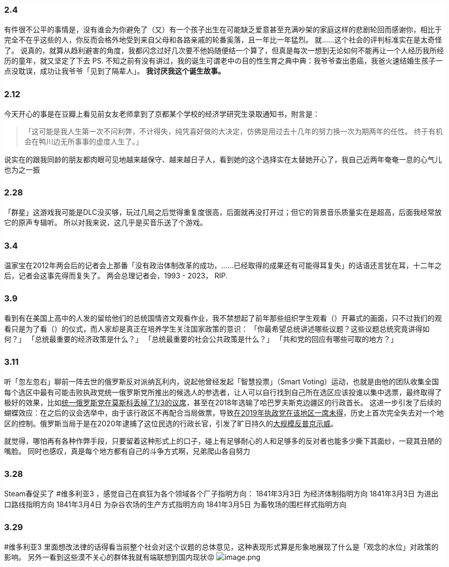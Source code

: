 ### 2.4
有件很不公平的事情是，没有谁会为你避免了（又）有一个孩子出生在可能缺乏爱意甚至充满吵架的家庭这样的悲剧轮回而感谢你，相比于完全不在乎这些的人，你反而会格外地受到来自父母和各路亲戚的轮番奚落，且一年比一年猛烈。
就……这个社会的评判标准实在是太奇怪了。
说真的，就算从趋利避害的角度，我都闪念过好几次要不他妈随便结一个算了，但真是每次一想到无论如何不能再让一个人经历我所经历的童年，就又坚定了下去
PS. 不知之前有没有讲过，我的诞生可谓老中の目的性生育之典中典：我爷爷查出患癌，我爸火速结婚生孩子一点没耽误，成功让我爷爷「见到了隔辈人」。
**我讨厌我这个诞生故事。**

### 2.12
今天开心的事是在豆瓣上看见前女友老师拿到了京都某个学校的经济学研究生录取通知书，附言是：
> 「这可能是我人生第一次不问利弊，不计得失，纯凭喜好做的大决定，仿佛是用过去十几年的努力换一次为期两年的任性。
> 终于有机会在鸭川边无所事事的虚度人生了。」

说实在的跟我同龄的朋友都肉眼可见地越来越保守、越来越日子人，看到她的这个选择实在太替她开心了，我自己近两年奄奄一息的心气儿也为之一振

### 2.28
「群星」这游戏我可能是DLC没买够，玩过几局之后觉得重复度很高，后面就再没打开过；但它的背景音乐质量实在是超高，后面我经常放它的原声专辑听。
所以对我来说，这几乎是买音乐送了个游戏。

### 3.4
温家宝在2012年两会后的记者会上那番「没有政治体制改革的成功，……已经取得的成果还有可能得耳复失」的话语还言犹在耳，十二年之后，记者会这事先得而复失了。
两会总理记者会，1993 - 2023， RIP.

### 3.9
看到有在美国上高中的人发的留给他们的总统国情咨文观看作业，我不禁想起了前年那些组织学生观看（）开幕式的画面，只不过我们的观看只是为了看（）的仪式，而人家却是真正在培养学生关注国家政策的意识：
「你最希望总统讲述哪些议题？这些议题总统究竟讲得如何？」
「总统最重要的经济政策是什么？」
「总统最重要的社会公共政策是什么？」
「共和党的回应有哪些可取的地方？」

### 3.11
听「忽左忽右」聊前一阵去世的俄罗斯反对派纳瓦利内，说起他曾经发起「智慧投票」（Smart Voting）运动，也就是由他的团队收集全国每个选区中最有可能击败执政党统一俄罗斯党所推出的候选人的参选者，让人可以自行找到自己所在选区应该投谁以集中选票，最终取得了极好的效果，比如[统一俄罗斯党在莫斯科丢掉了1/3的议席](https://news.ltn.com.tw/news/world/breakingnews/2910647)，甚至在2018年选输了哈巴罗夫斯克边疆区的行政首长。
这进一步引发了后续的蝴蝶效应：在之后的议会选举中，由于该行政区不再配合当局做票，导致[在2019年执政党在该地区一席未得](https://www.thenewslens.com/article/124797)，历史上首次完全失去对一个地区的控制。俄罗斯当局于是在2020年逮捕了这位民选的行政长官，引发了旷日持久的[大规模反普京示威](https://zh.wikipedia.org/wiki/2020%E2%80%942021%E5%B9%B4%E5%93%88%E5%B7%B4%E7%BE%85%E5%A4%AB%E6%96%AF%E5%85%8B%E9%82%8A%E7%96%86%E5%8D%80%E7%A4%BA%E5%A8%81)。

就觉得，哪怕再有各种作弊手段，只要留着这种形式上的口子，碰上有足够耐心的人和足够多的反对者也能多少撕下其面纱，一窥其丑陋的嘴脸。
同时也感叹，真是每个地方都有自己的斗争方式啊，兄弟爬山各自努力

### 3.28
Steam春促买了 #维多利亚3 ，感觉自己在疯狂为各个领域各个厂子指明方向：
1841年3月3日 为经济体制指明方向
1841年3月3日 为进出口路线指明方向
1841年3月4日 为杂谷农场的生产方式指明方向
1841年3月5日 为畜牧场的围栏样式指明方向

### 3.29
#维多利亚3 里面想改法律的话得看当前整个社会对这个议题的总体意见，这种表现形式算是形象地展现了什么是「观念的水位」对政策的影响。
另外一看到这些漠不关心的群体我就有端联想到国内现状😡 
![image.png](https://s2.loli.net/2025/04/29/uo2qUveBV7clGZr.png)
